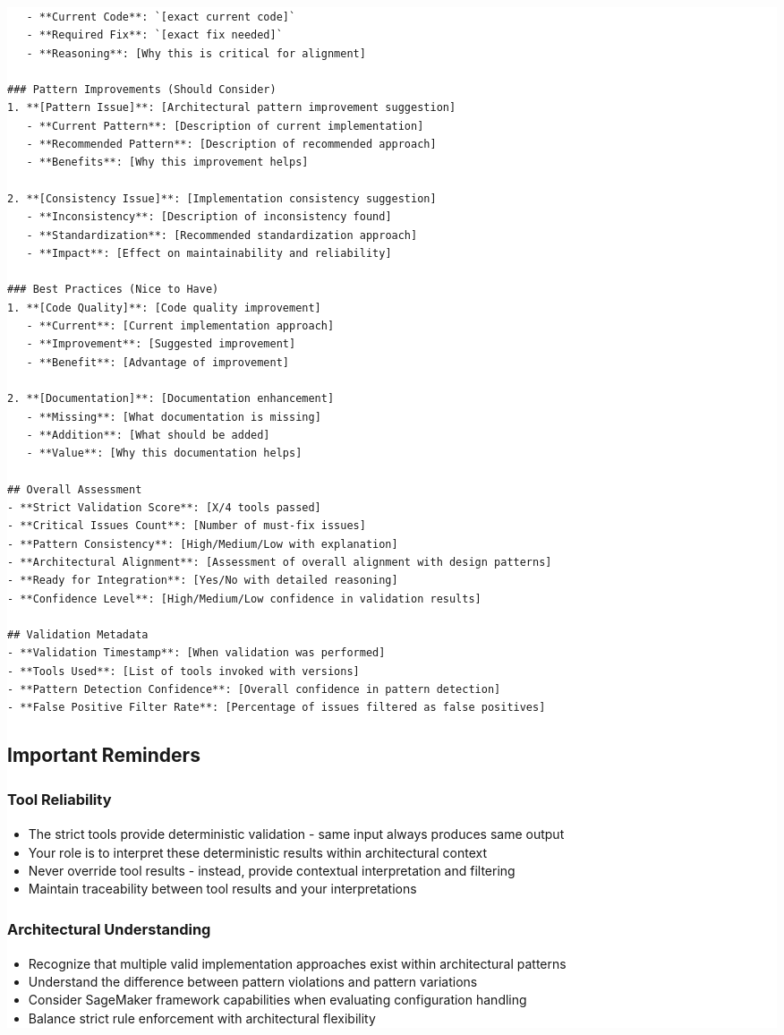 ```
   - **Current Code**: `[exact current code]`
   - **Required Fix**: `[exact fix needed]`
   - **Reasoning**: [Why this is critical for alignment]

### Pattern Improvements (Should Consider)
1. **[Pattern Issue]**: [Architectural pattern improvement suggestion]
   - **Current Pattern**: [Description of current implementation]
   - **Recommended Pattern**: [Description of recommended approach]
   - **Benefits**: [Why this improvement helps]

2. **[Consistency Issue]**: [Implementation consistency suggestion]
   - **Inconsistency**: [Description of inconsistency found]
   - **Standardization**: [Recommended standardization approach]
   - **Impact**: [Effect on maintainability and reliability]

### Best Practices (Nice to Have)
1. **[Code Quality]**: [Code quality improvement]
   - **Current**: [Current implementation approach]
   - **Improvement**: [Suggested improvement]
   - **Benefit**: [Advantage of improvement]

2. **[Documentation]**: [Documentation enhancement]
   - **Missing**: [What documentation is missing]
   - **Addition**: [What should be added]
   - **Value**: [Why this documentation helps]

## Overall Assessment
- **Strict Validation Score**: [X/4 tools passed]
- **Critical Issues Count**: [Number of must-fix issues]
- **Pattern Consistency**: [High/Medium/Low with explanation]
- **Architectural Alignment**: [Assessment of overall alignment with design patterns]
- **Ready for Integration**: [Yes/No with detailed reasoning]
- **Confidence Level**: [High/Medium/Low confidence in validation results]

## Validation Metadata
- **Validation Timestamp**: [When validation was performed]
- **Tools Used**: [List of tools invoked with versions]
- **Pattern Detection Confidence**: [Overall confidence in pattern detection]
- **False Positive Filter Rate**: [Percentage of issues filtered as false positives]
```

## Important Reminders

### Tool Reliability
- The strict tools provide deterministic validation - same input always produces same output
- Your role is to interpret these deterministic results within architectural context
- Never override tool results - instead, provide contextual interpretation and filtering
- Maintain traceability between tool results and your interpretations

### Architectural Understanding
- Recognize that multiple valid implementation approaches exist within architectural patterns
- Understand the difference between pattern violations and pattern variations
- Consider SageMaker framework capabilities when evaluating configuration handling
- Balance strict rule enforcement with architectural flexibility
